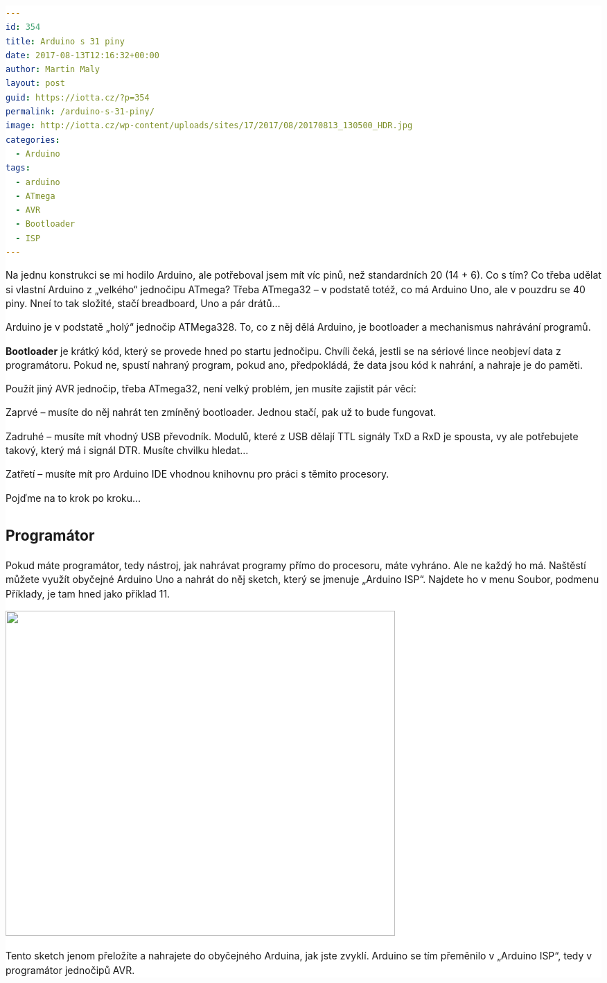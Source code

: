 ```yaml
---
id: 354
title: Arduino s 31 piny
date: 2017-08-13T12:16:32+00:00
author: Martin Maly
layout: post
guid: https://iotta.cz/?p=354
permalink: /arduino-s-31-piny/
image: http://iotta.cz/wp-content/uploads/sites/17/2017/08/20170813_130500_HDR.jpg
categories:
  - Arduino
tags:
  - arduino
  - ATmega
  - AVR
  - Bootloader
  - ISP
---
```

Na jednu konstrukci se mi hodilo Arduino, ale potřeboval jsem mít víc pinů, než standardních 20 (14 + 6). Co s tím? Co třeba udělat si vlastní Arduino z &#8222;velkého&#8220; jednočipu ATmega? Třeba ATmega32 &#8211; v podstatě totéž, co má Arduino Uno, ale v pouzdru se 40 piny. Nneí to tak složité, stačí breadboard, Uno a pár drátů&#8230;



Arduino je v podstatě &#8222;holý&#8220; jednočip ATMega328. To, co z něj dělá Arduino, je bootloader a mechanismus nahrávání programů.

**Bootloader** je krátký kód, který se provede hned po startu jednočipu. Chvíli čeká, jestli se na sériové lince neobjeví data z programátoru. Pokud ne, spustí nahraný program, pokud ano, předpokládá, že data jsou kód k nahrání, a nahraje je do paměti.

Použít jiný AVR jednočip, třeba ATmega32, není velký problém, jen musíte zajistit pár věcí:

Zaprvé &#8211; musíte do něj nahrát ten zmíněný bootloader. Jednou stačí, pak už to bude fungovat.

Zadruhé &#8211; musíte mít vhodný USB převodník. Modulů, které z USB dělají TTL signály TxD a RxD je spousta, vy ale potřebujete takový, který má i signál DTR. Musíte chvilku hledat&#8230;

Zatřetí &#8211; musíte mít pro Arduino IDE vhodnou knihovnu pro práci s těmito procesory.

Pojďme na to krok po kroku&#8230;

## Programátor

Pokud máte programátor, tedy nástroj, jak nahrávat programy přímo do procesoru, máte vyhráno. Ale ne každý ho má. Naštěstí můžete využít obyčejné Arduino Uno a nahrát do něj sketch, který se jmenuje &#8222;Arduino ISP&#8220;. Najdete ho v menu Soubor, podmenu Příklady, je tam hned jako příklad 11.

<a href="http://iotta.cz/wp-content/uploads/sites/17/2017/08/a1.jpg" rel="lightbox"><img loading="lazy" class="aligncenter size-full wp-image-357" src="http://iotta.cz/wp-content/uploads/sites/17/2017/08/a1.jpg" alt="" width="562" height="469" srcset="https://iotta.cz/wp-content/uploads/sites/17/2017/08/a1.jpg 562w, https://iotta.cz/wp-content/uploads/sites/17/2017/08/a1-300x250.jpg 300w" sizes="(max-width: 562px) 100vw, 562px" /></a>

Tento sketch jenom přeložíte a nahrajete do obyčejného Arduina, jak jste zvyklí. Arduino se tím přeměnilo v &#8222;Arduino ISP&#8220;, tedy v programátor jednočipů AVR.
